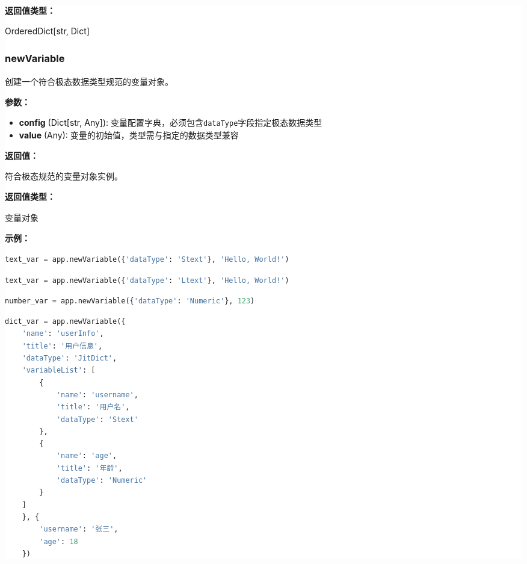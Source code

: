 **返回值类型：** 

OrderedDict[str, Dict]

### newVariable
创建一个符合极态数据类型规范的变量对象。

**参数：**

* **config** (Dict[str, Any]): 变量配置字典，必须包含`dataType`字段指定极态数据类型
* **value** (Any): 变量的初始值，类型需与指定的数据类型兼容

**返回值：** 

符合极态规范的变量对象实例。

**返回值类型：** 

变量对象

**示例：**

<Tabs>
<TabItem value="stext" label="单行文本变量">

```python
text_var = app.newVariable({'dataType': 'Stext'}, 'Hello, World!')
```

</TabItem>
<TabItem value="ltext" label="多行文本变量">

```python
text_var = app.newVariable({'dataType': 'Ltext'}, 'Hello, World!')
```

</TabItem>
<TabItem value="numeric" label="数字变量">

```python
number_var = app.newVariable({'dataType': 'Numeric'}, 123)
```

</TabItem>
<TabItem value="jitdict" label="JitDict变量">

```python
dict_var = app.newVariable({
    'name': 'userInfo',
    'title': '用户信息',
    'dataType': 'JitDict',
    'variableList': [
        {
            'name': 'username',
            'title': '用户名',
            'dataType': 'Stext'
        },
        {
            'name': 'age',
            'title': '年龄',
            'dataType': 'Numeric'
        }
    ]
    }, {
        'username': '张三',
        'age': 18
    })
```
